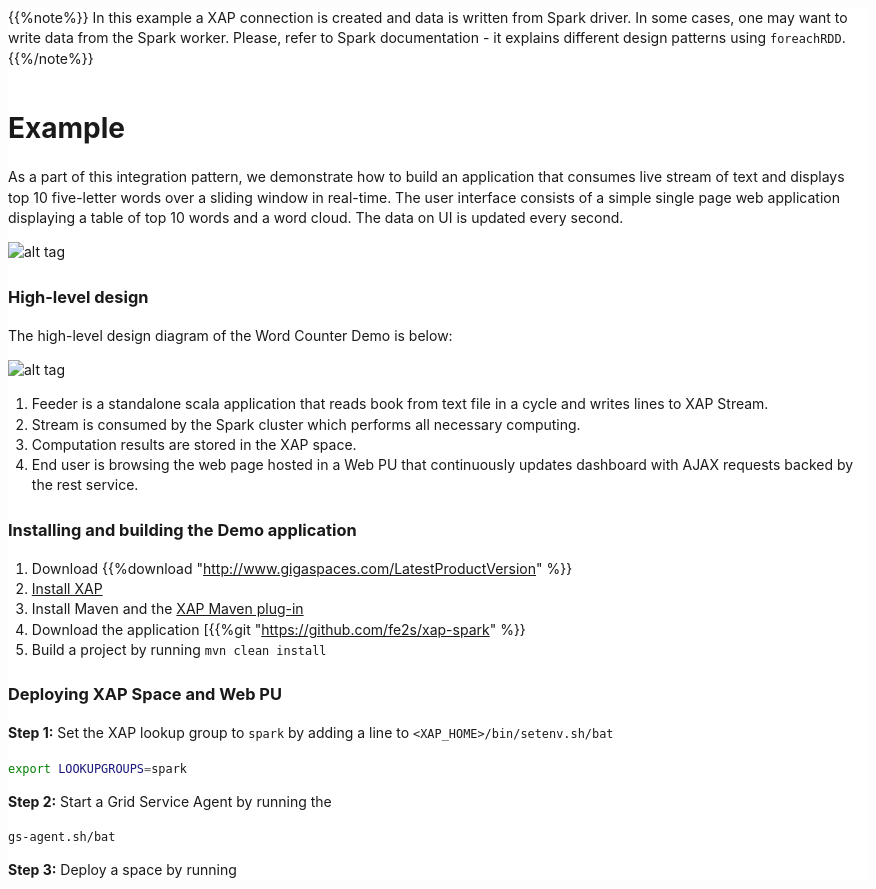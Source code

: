 {{%note%}}
In this example a XAP connection is created and data is written from Spark driver. In some cases, one may want to write data from the Spark worker. Please, refer to Spark documentation - it explains different design patterns using `foreachRDD`.
{{%/note%}}

# Example

As a part of this integration pattern, we demonstrate how to build an application that consumes live stream of text and displays top 10 five-letter words over a sliding window in real-time. The user interface consists of a simple single page web application displaying a table of top 10 words and a word cloud. The data on UI is updated every second.

![alt tag](/attachment_files/spark/spark-word-counter.jpg)

### High-level design

The high-level design diagram of the Word Counter Demo is below:

![alt tag](/attachment_files/spark/example.jpg)

1. Feeder is a standalone scala application that reads book from text file in a cycle and writes lines to XAP Stream.
2. Stream is consumed by the Spark cluster which performs all necessary computing.
3. Computation results are stored in the XAP space.
4. End user is browsing the web page hosted in a Web PU that continuously updates dashboard with AJAX requests backed by the rest service.

### Installing and building the Demo application

1.	Download {{%download "http://www.gigaspaces.com/LatestProductVersion" %}}
2.	[Install XAP]({{%lateststartedurl%}}/installation.html)
3.	Install Maven and the [XAP Maven plug-in]({{%lateststartedurl%}}/installation-maven-overview.html)
4.	Download the application [{{%git "https://github.com/fe2s/xap-spark" %}}
5.	Build a project by running `mvn clean install`

### Deploying XAP Space and Web PU

**Step 1:**	Set the XAP lookup group to `spark` by adding a line to `<XAP_HOME>/bin/setenv.sh/bat`


```bash
export LOOKUPGROUPS=spark
```


**Step 2:**	Start a Grid Service Agent by running the

```bash
gs-agent.sh/bat
```

**Step 3:**	Deploy a space by running

